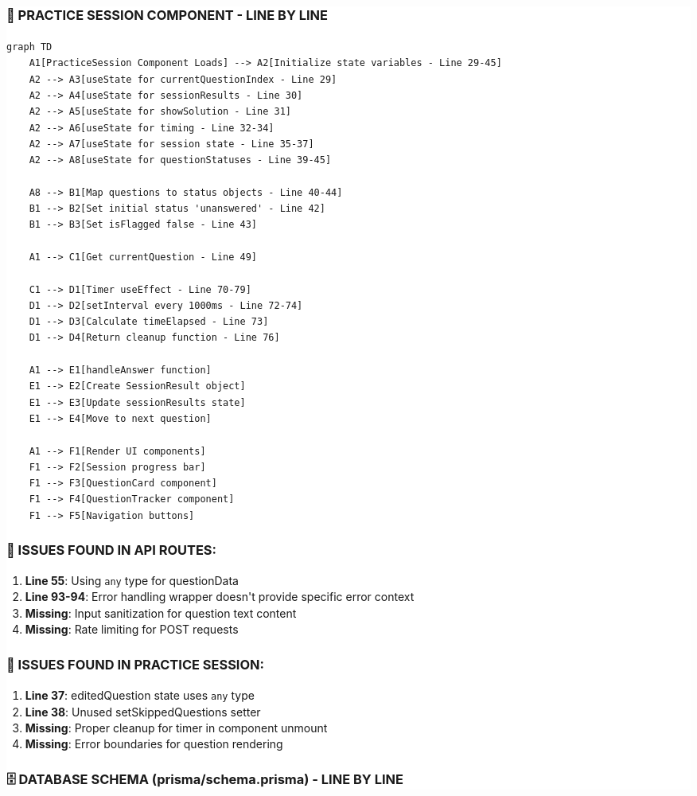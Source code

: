 ### 🧩 PRACTICE SESSION COMPONENT - LINE BY LINE

```mermaid
graph TD
    A1[PracticeSession Component Loads] --> A2[Initialize state variables - Line 29-45]
    A2 --> A3[useState for currentQuestionIndex - Line 29]
    A2 --> A4[useState for sessionResults - Line 30]
    A2 --> A5[useState for showSolution - Line 31]
    A2 --> A6[useState for timing - Line 32-34]
    A2 --> A7[useState for session state - Line 35-37]
    A2 --> A8[useState for questionStatuses - Line 39-45]

    A8 --> B1[Map questions to status objects - Line 40-44]
    B1 --> B2[Set initial status 'unanswered' - Line 42]
    B1 --> B3[Set isFlagged false - Line 43]

    A1 --> C1[Get currentQuestion - Line 49]

    C1 --> D1[Timer useEffect - Line 70-79]
    D1 --> D2[setInterval every 1000ms - Line 72-74]
    D1 --> D3[Calculate timeElapsed - Line 73]
    D1 --> D4[Return cleanup function - Line 76]

    A1 --> E1[handleAnswer function]
    E1 --> E2[Create SessionResult object]
    E1 --> E3[Update sessionResults state]
    E1 --> E4[Move to next question]

    A1 --> F1[Render UI components]
    F1 --> F2[Session progress bar]
    F1 --> F3[QuestionCard component]
    F1 --> F4[QuestionTracker component]
    F1 --> F5[Navigation buttons]
```

### 🔧 ISSUES FOUND IN API ROUTES:

1. **Line 55**: Using `any` type for questionData
2. **Line 93-94**: Error handling wrapper doesn't provide specific error context
3. **Missing**: Input sanitization for question text content
4. **Missing**: Rate limiting for POST requests

### 🔧 ISSUES FOUND IN PRACTICE SESSION:

1. **Line 37**: editedQuestion state uses `any` type
2. **Line 38**: Unused setSkippedQuestions setter
3. **Missing**: Proper cleanup for timer in component unmount
4. **Missing**: Error boundaries for question rendering

### 🗄️ DATABASE SCHEMA (prisma/schema.prisma) - LINE BY LINE

